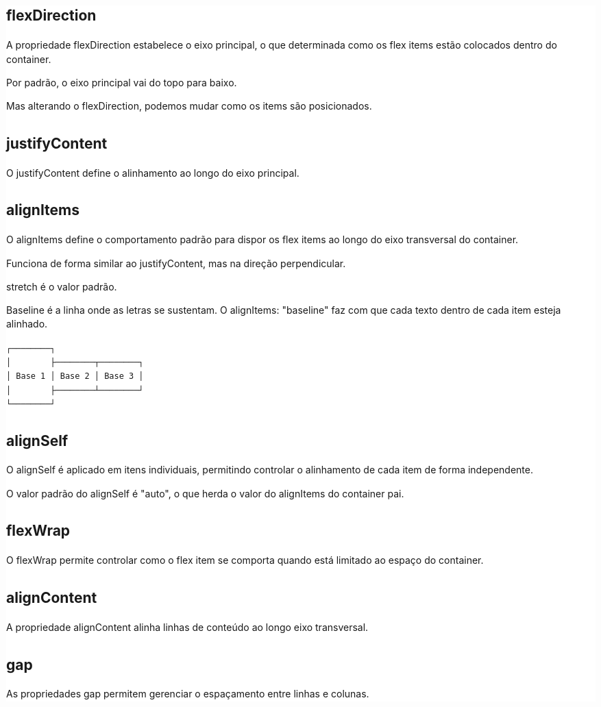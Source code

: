 ## flexDirection

A propriedade flexDirection estabelece o eixo principal, o que determinada como os flex items estão colocados dentro do container.

Por padrão, o eixo principal vai do topo para baixo.

Mas alterando o flexDirection, podemos mudar como os items são posicionados.

## justifyContent

O justifyContent define o alinhamento ao longo do eixo principal.

## alignItems

O alignItems define o comportamento padrão para dispor os flex items ao longo do eixo transversal do container.

Funciona de forma similar ao justifyContent, mas na direção perpendicular.

stretch é o valor padrão.

Baseline é a linha onde as letras se sustentam. O alignItems: "baseline" faz com que cada texto dentro de cada item esteja alinhado.

```
┌────────┐
│        ├────────┬────────┐
│ Base 1 │ Base 2 │ Base 3 │
│        ├────────┴────────┘
└────────┘
```

## alignSelf

O alignSelf é aplicado em itens individuais, permitindo controlar o alinhamento de cada item de forma independente.

O valor padrão do alignSelf é "auto", o que herda o valor do alignItems do container pai.

## flexWrap

O flexWrap permite controlar como o flex item se comporta quando está limitado ao espaço do container.

## alignContent

A propriedade alignContent alinha linhas de conteúdo ao longo eixo transversal.

## gap

As propriedades gap permitem gerenciar o espaçamento entre linhas e colunas.
